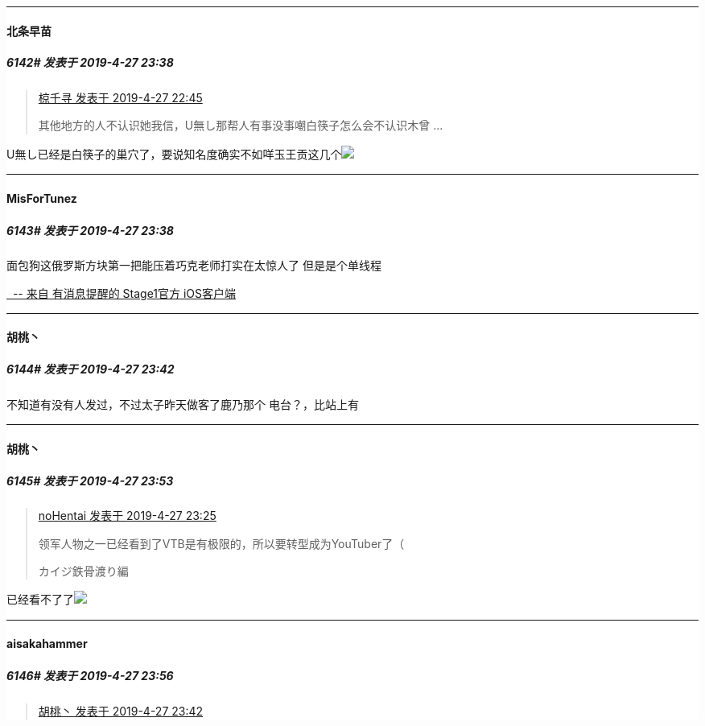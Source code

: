 *****

####  北条早苗  
##### 6142#       发表于 2019-4-27 23:38


<blockquote><a href="httphttps://bbs.saraba1st.com/2b/forum.php?mod=redirect&amp;goto=findpost&amp;pid=43483549&amp;ptid=1823171" target="_blank">椋千寻 发表于 2019-4-27 22:45</a>

其他地方的人不认识她我信，U無し那帮人有事没事嘲白筷子怎么会不认识木曾 ...</blockquote>
U無し已经是白筷子的巢穴了，要说知名度确实不如咩玉王贡这几个<img src="https://static.saraba1st.com/image/smiley/face2017/066.png" referrerpolicy="no-referrer">


*****

####  MisForTunez  
##### 6143#       发表于 2019-4-27 23:38


面包狗这俄罗斯方块第一把能压着巧克老师打实在太惊人了
但是是个单线程

[  -- 来自 有消息提醒的 Stage1官方 iOS客户端](https://itunes.apple.com/fi/app/saraba1st/id1221237470?mt=8)


*****

####  胡桃丶  
##### 6144#       发表于 2019-4-27 23:42


不知道有没有人发过，不过太子昨天做客了鹿乃那个 电台？，比站上有


*****

####  胡桃丶  
##### 6145#       发表于 2019-4-27 23:53


<blockquote><a href="httphttps://bbs.saraba1st.com/2b/forum.php?mod=redirect&amp;goto=findpost&amp;pid=43484091&amp;ptid=1823171" target="_blank">noHentai 发表于 2019-4-27 23:25</a>

领军人物之一已经看到了VTB是有极限的，所以要转型成为YouTuber了（


カイジ鉄骨渡り編</blockquote>
已经看不了了<img src="https://static.saraba1st.com/image/smiley/face2017/069.png" referrerpolicy="no-referrer">


*****

####  aisakahammer  
##### 6146#       发表于 2019-4-27 23:56


<blockquote><a href="httphttps://bbs.saraba1st.com/2b/forum.php?mod=redirect&amp;goto=findpost&amp;pid=43484334&amp;ptid=1823171" target="_blank">胡桃丶 发表于 2019-4-27 23:42</a>
